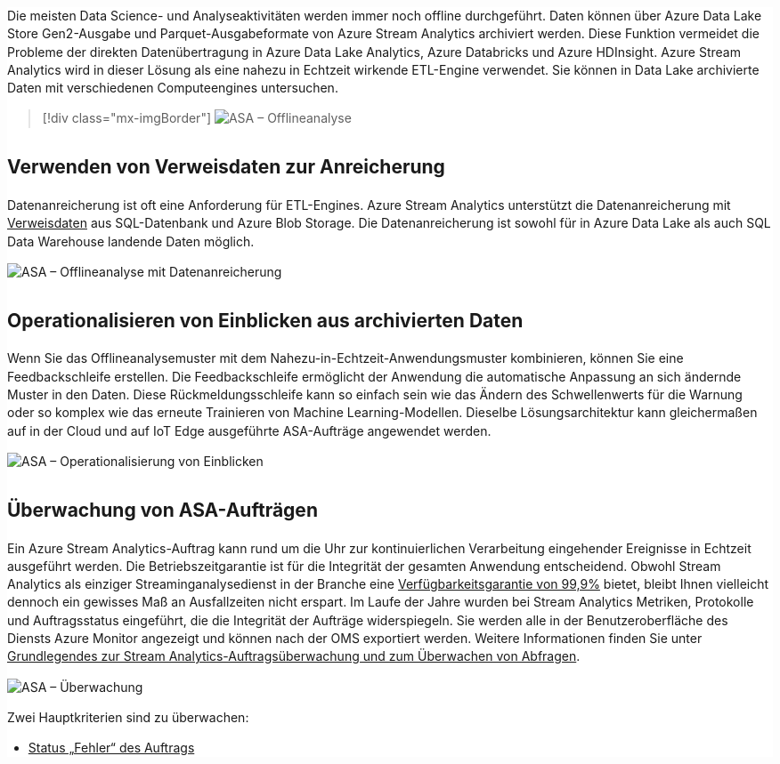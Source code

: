 Die meisten Data Science- und Analyseaktivitäten werden immer noch offline durchgeführt. Daten können über Azure Data Lake Store Gen2-Ausgabe und Parquet-Ausgabeformate von Azure Stream Analytics archiviert werden. Diese Funktion vermeidet die Probleme der direkten Datenübertragung in Azure Data Lake Analytics, Azure Databricks und Azure HDInsight. Azure Stream Analytics wird in dieser Lösung als eine nahezu in Echtzeit wirkende ETL-Engine verwendet. Sie können in Data Lake archivierte Daten mit verschiedenen Computeengines untersuchen.

> [!div class="mx-imgBorder"]
> ![ASA – Offlineanalyse](media/stream-analytics-solution-patterns/offline-analytics.png)

## <a name="use-reference-data-for-enrichment"></a>Verwenden von Verweisdaten zur Anreicherung

Datenanreicherung ist oft eine Anforderung für ETL-Engines. Azure Stream Analytics unterstützt die Datenanreicherung mit [Verweisdaten](stream-analytics-use-reference-data.md) aus SQL-Datenbank und Azure Blob Storage. Die Datenanreicherung ist sowohl für in Azure Data Lake als auch SQL Data Warehouse landende Daten möglich.


![ASA – Offlineanalyse mit Datenanreicherung](media/stream-analytics-solution-patterns/offline-analytics-enriched.png)

## <a name="operationalize-insights-from-archived-data"></a>Operationalisieren von Einblicken aus archivierten Daten

Wenn Sie das Offlineanalysemuster mit dem Nahezu-in-Echtzeit-Anwendungsmuster kombinieren, können Sie eine Feedbackschleife erstellen. Die Feedbackschleife ermöglicht der Anwendung die automatische Anpassung an sich ändernde Muster in den Daten. Diese Rückmeldungsschleife kann so einfach sein wie das Ändern des Schwellenwerts für die Warnung oder so komplex wie das erneute Trainieren von Machine Learning-Modellen. Dieselbe Lösungsarchitektur kann gleichermaßen auf in der Cloud und auf IoT Edge ausgeführte ASA-Aufträge angewendet werden.

![ASA – Operationalisierung von Einblicken](media/stream-analytics-solution-patterns/insights-operationalization.png)

## <a name="how-to-monitor-asa-jobs"></a>Überwachung von ASA-Aufträgen

Ein Azure Stream Analytics-Auftrag kann rund um die Uhr zur kontinuierlichen Verarbeitung eingehender Ereignisse in Echtzeit ausgeführt werden. Die Betriebszeitgarantie ist für die Integrität der gesamten Anwendung entscheidend. Obwohl Stream Analytics als einziger Streaminganalysedienst in der Branche eine [Verfügbarkeitsgarantie von 99,9%](https://azure.microsoft.com/support/legal/sla/stream-analytics/v1_0/) bietet, bleibt Ihnen vielleicht dennoch ein gewisses Maß an Ausfallzeiten nicht erspart. Im Laufe der Jahre wurden bei Stream Analytics Metriken, Protokolle und Auftragsstatus eingeführt, die die Integrität der Aufträge widerspiegeln. Sie werden alle in der Benutzeroberfläche des Diensts Azure Monitor angezeigt und können nach der OMS exportiert werden. Weitere Informationen finden Sie unter [Grundlegendes zur Stream Analytics-Auftragsüberwachung und zum Überwachen von Abfragen](stream-analytics-monitoring.md).

![ASA – Überwachung](media/stream-analytics-solution-patterns/monitoring.png)

Zwei Hauptkriterien sind zu überwachen:

- [Status „Fehler“ des Auftrags](job-states.md)
